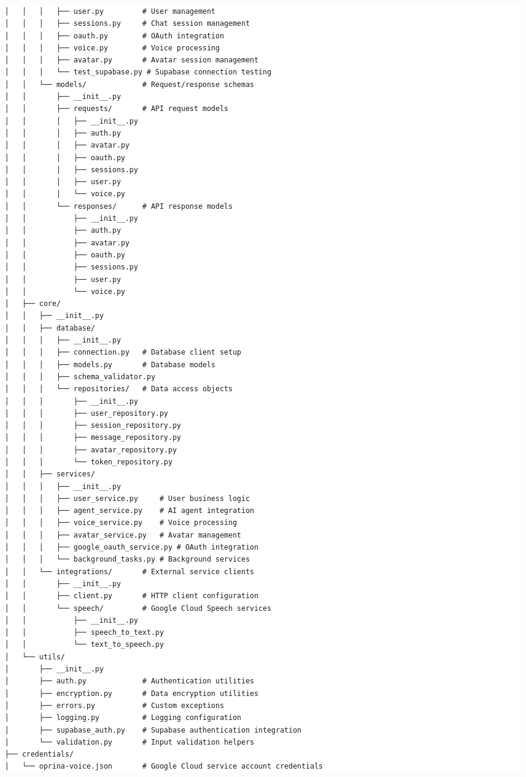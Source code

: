 ```
│   │   │   ├── user.py         # User management
│   │   │   ├── sessions.py     # Chat session management
│   │   │   ├── oauth.py        # OAuth integration
│   │   │   ├── voice.py        # Voice processing
│   │   │   ├── avatar.py       # Avatar session management
│   │   │   └── test_supabase.py # Supabase connection testing
│   │   └── models/             # Request/response schemas
│   │       ├── __init__.py
│   │       ├── requests/       # API request models
│   │       │   ├── __init__.py
│   │       │   ├── auth.py
│   │       │   ├── avatar.py
│   │       │   ├── oauth.py
│   │       │   ├── sessions.py
│   │       │   ├── user.py
│   │       │   └── voice.py
│   │       └── responses/      # API response models
│   │           ├── __init__.py
│   │           ├── auth.py
│   │           ├── avatar.py
│   │           ├── oauth.py
│   │           ├── sessions.py
│   │           ├── user.py
│   │           └── voice.py
│   ├── core/
│   │   ├── __init__.py
│   │   ├── database/
│   │   │   ├── __init__.py
│   │   │   ├── connection.py   # Database client setup
│   │   │   ├── models.py       # Database models
│   │   │   ├── schema_validator.py
│   │   │   └── repositories/   # Data access objects
│   │   │       ├── __init__.py
│   │   │       ├── user_repository.py
│   │   │       ├── session_repository.py
│   │   │       ├── message_repository.py
│   │   │       ├── avatar_repository.py
│   │   │       └── token_repository.py
│   │   ├── services/
│   │   │   ├── __init__.py
│   │   │   ├── user_service.py     # User business logic
│   │   │   ├── agent_service.py    # AI agent integration
│   │   │   ├── voice_service.py    # Voice processing
│   │   │   ├── avatar_service.py   # Avatar management
│   │   │   ├── google_oauth_service.py # OAuth integration
│   │   │   └── background_tasks.py # Background services
│   │   └── integrations/       # External service clients
│   │       ├── __init__.py
│   │       ├── client.py       # HTTP client configuration
│   │       └── speech/         # Google Cloud Speech services
│   │           ├── __init__.py
│   │           ├── speech_to_text.py
│   │           └── text_to_speech.py
│   └── utils/
│       ├── __init__.py
│       ├── auth.py             # Authentication utilities
│       ├── encryption.py       # Data encryption utilities
│       ├── errors.py           # Custom exceptions
│       ├── logging.py          # Logging configuration
│       ├── supabase_auth.py    # Supabase authentication integration
│       └── validation.py       # Input validation helpers
├── credentials/
│   └── oprina-voice.json       # Google Cloud service account credentials
```